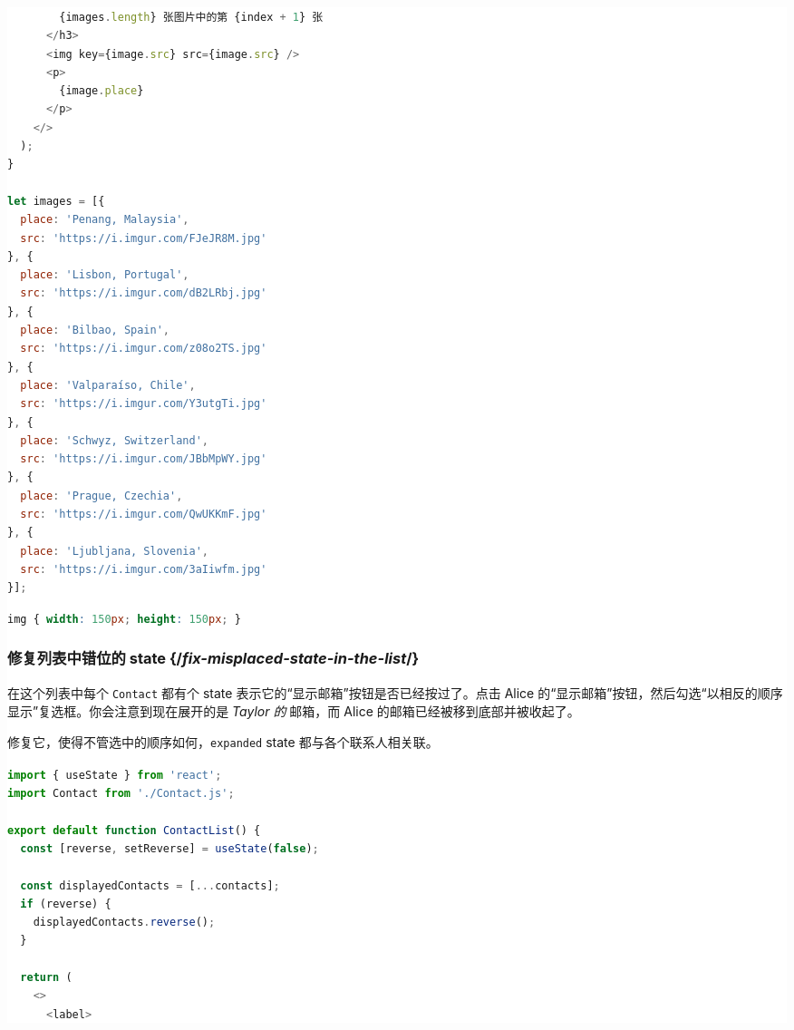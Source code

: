 ```js
        {images.length} 张图片中的第 {index + 1} 张
      </h3>
      <img key={image.src} src={image.src} />
      <p>
        {image.place}
      </p>
    </>
  );
}

let images = [{
  place: 'Penang, Malaysia',
  src: 'https://i.imgur.com/FJeJR8M.jpg'
}, {
  place: 'Lisbon, Portugal',
  src: 'https://i.imgur.com/dB2LRbj.jpg'
}, {
  place: 'Bilbao, Spain',
  src: 'https://i.imgur.com/z08o2TS.jpg'
}, {
  place: 'Valparaíso, Chile',
  src: 'https://i.imgur.com/Y3utgTi.jpg'
}, {
  place: 'Schwyz, Switzerland',
  src: 'https://i.imgur.com/JBbMpWY.jpg'
}, {
  place: 'Prague, Czechia',
  src: 'https://i.imgur.com/QwUKKmF.jpg'
}, {
  place: 'Ljubljana, Slovenia',
  src: 'https://i.imgur.com/3aIiwfm.jpg'
}];
```

```css
img { width: 150px; height: 150px; }
```

</Sandpack>

</Solution>

### 修复列表中错位的 state {/*fix-misplaced-state-in-the-list*/}

在这个列表中每个 `Contact` 都有个 state 表示它的“显示邮箱”按钮是否已经按过了。点击 Alice 的“显示邮箱”按钮，然后勾选“以相反的顺序显示”复选框。你会注意到现在展开的是 _Taylor 的_ 邮箱，而 Alice 的邮箱已经被移到底部并被收起了。

修复它，使得不管选中的顺序如何，`expanded` state 都与各个联系人相关联。

<Sandpack>

```js App.js
import { useState } from 'react';
import Contact from './Contact.js';

export default function ContactList() {
  const [reverse, setReverse] = useState(false);

  const displayedContacts = [...contacts];
  if (reverse) {
    displayedContacts.reverse();
  }

  return (
    <>
      <label>
```